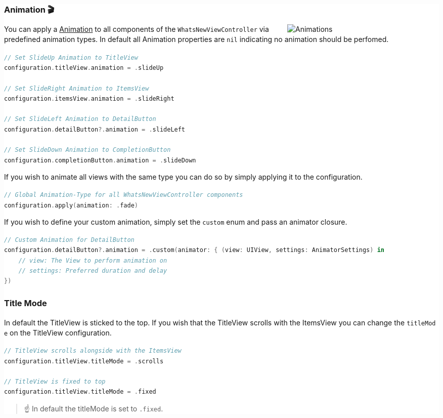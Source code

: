 ### Animation 🎬
<img align="right" width="300" src="https://raw.githubusercontent.com/SvenTiigi/WhatsNewKit/gh-pages/readMeAssets/Animations.gif" alt="Animations" />

You can apply a [Animation](https://github.com/SvenTiigi/WhatsNewKit/blob/master/Sources/Configuration/WhatsNewViewController%2BAnimation.swift) to all components of the `WhatsNewViewController` via predefined animation types. In default all Animation properties are `nil` indicating no animation should be perfomed.

```swift
// Set SlideUp Animation to TitleView
configuration.titleView.animation = .slideUp

// Set SlideRight Animation to ItemsView
configuration.itemsView.animation = .slideRight

// Set SlideLeft Animation to DetailButton
configuration.detailButton?.animation = .slideLeft

// Set SlideDown Animation to CompletionButton
configuration.completionButton.animation = .slideDown
```

If you wish to animate all views with the same type you can do so by simply applying it to the configuration.

```swift
// Global Animation-Type for all WhatsNewViewController components
configuration.apply(animation: .fade)
```

If you wish to define your custom animation, simply set the `custom` enum and pass an animator closure.

```swift
// Custom Animation for DetailButton
configuration.detailButton?.animation = .custom(animator: { (view: UIView, settings: AnimatorSettings) in
    // view: The View to perform animation on
    // settings: Preferred duration and delay
})
```

### Title Mode
In default the TitleView is sticked to the top. 
If you wish that the TitleView scrolls with the ItemsView you can change the `titleMode` on the TitleView configuration.

```swift
// TitleView scrolls alongside with the ItemsView
configuration.titleView.titleMode = .scrolls

// TitleView is fixed to top
configuration.titleView.titleMode = .fixed
```
> ☝️ In default the titleMode is set to `.fixed`.
